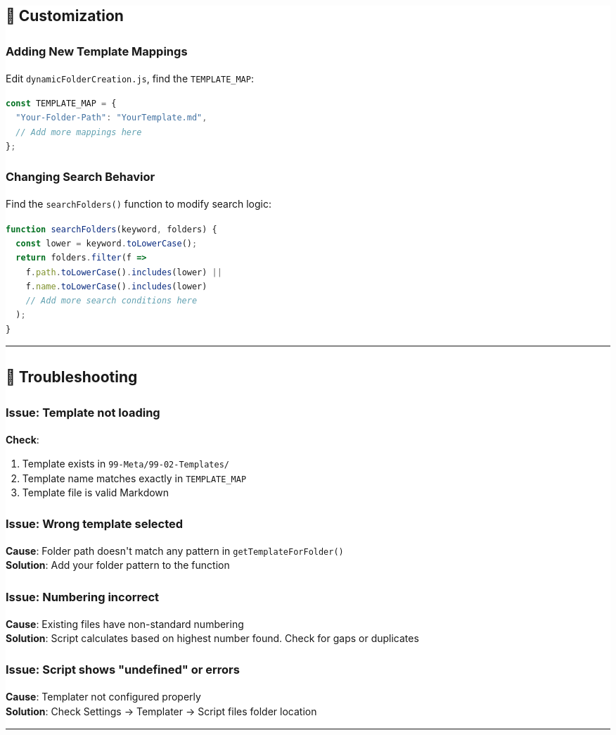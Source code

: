 
## 🔧 Customization

### Adding New Template Mappings

Edit `dynamicFolderCreation.js`, find the `TEMPLATE_MAP`:

```javascript
const TEMPLATE_MAP = {
  "Your-Folder-Path": "YourTemplate.md",
  // Add more mappings here
};
```

### Changing Search Behavior

Find the `searchFolders()` function to modify search logic:

```javascript
function searchFolders(keyword, folders) {
  const lower = keyword.toLowerCase();
  return folders.filter(f =>
    f.path.toLowerCase().includes(lower) ||
    f.name.toLowerCase().includes(lower)
    // Add more search conditions here
  );
}
```

---

## 🐛 Troubleshooting

### Issue: Template not loading
**Check**:
1. Template exists in `99-Meta/99-02-Templates/`
2. Template name matches exactly in `TEMPLATE_MAP`
3. Template file is valid Markdown

### Issue: Wrong template selected
**Cause**: Folder path doesn't match any pattern in `getTemplateForFolder()`  
**Solution**: Add your folder pattern to the function

### Issue: Numbering incorrect
**Cause**: Existing files have non-standard numbering  
**Solution**: Script calculates based on highest number found. Check for gaps or duplicates

### Issue: Script shows "undefined" or errors
**Cause**: Templater not configured properly  
**Solution**: Check Settings → Templater → Script files folder location

---

